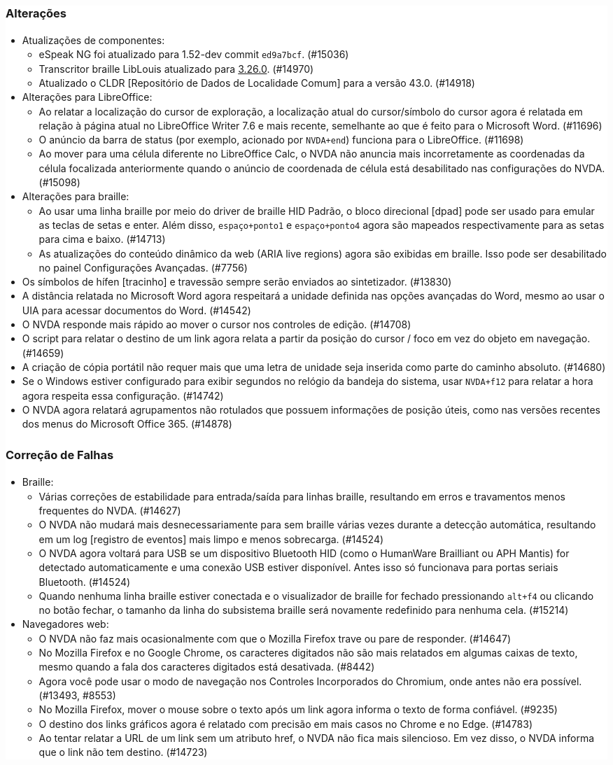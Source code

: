 ### Alterações

* Atualizações de componentes:
  * eSpeak NG foi atualizado para 1.52-dev commit `ed9a7bcf`. (#15036)
  * Transcritor braille LibLouis atualizado para [3.26.0](https://github.com/liblouis/liblouis/releases/tag/v3.26.0). (#14970)
  * Atualizado o CLDR [Repositório de Dados de Localidade Comum] para a versão 43.0. (#14918)
* Alterações para LibreOffice:
  * Ao relatar a localização do cursor de exploração, a localização atual do cursor/símbolo do cursor agora é relatada em relação à página atual no LibreOffice Writer 7.6 e mais recente, semelhante ao que é feito para o Microsoft Word. (#11696)
  * O anúncio da barra de status (por exemplo, acionado por `NVDA+end`) funciona para o LibreOffice. (#11698)
  * Ao mover para uma célula diferente no LibreOffice Calc, o NVDA não anuncia mais incorretamente as coordenadas da célula focalizada anteriormente quando o anúncio de coordenada de célula está desabilitado nas configurações do NVDA. (#15098)
* Alterações para braille:
  * Ao usar uma linha braille por meio do driver de braille HID Padrão, o bloco direcional [dpad] pode ser usado para emular as teclas de setas e enter.
  Além disso, `espaço+ponto1` e `espaço+ponto4` agora são mapeados respectivamente para as setas para cima e baixo. (#14713)
  * As atualizações do conteúdo dinâmico da web (ARIA live regions) agora são exibidas em braille.
  Isso pode ser desabilitado no painel Configurações Avançadas. (#7756)
* Os símbolos de hífen [tracinho] e travessão sempre serão enviados ao sintetizador. (#13830)
* A distância relatada no Microsoft Word agora respeitará a unidade definida nas opções avançadas do Word, mesmo ao usar o UIA para acessar documentos do Word. (#14542)
* O NVDA responde mais rápido ao mover o cursor nos controles de edição. (#14708)
* O script para relatar o destino de um link agora relata a partir da posição do cursor / foco em vez do objeto em navegação. (#14659)
* A criação de cópia portátil não requer mais que uma letra de unidade seja inserida como parte do caminho absoluto. (#14680)
* Se o Windows estiver configurado para exibir segundos no relógio da bandeja do sistema, usar `NVDA+f12` para relatar a hora agora respeita essa configuração. (#14742)
* O NVDA agora relatará agrupamentos não rotulados que possuem informações de posição úteis, como nas versões recentes dos menus do Microsoft Office 365. (#14878)

### Correção de Falhas

* Braille:
  * Várias correções de estabilidade para entrada/saída para linhas braille, resultando em erros e travamentos menos frequentes do NVDA. (#14627)
  * O NVDA não mudará mais desnecessariamente para sem braille várias vezes durante a detecção automática, resultando em um log [registro de eventos] mais limpo e menos sobrecarga. (#14524)
  * O NVDA agora voltará para USB se um dispositivo Bluetooth HID (como o HumanWare Brailliant ou APH Mantis) for detectado automaticamente e uma conexão USB estiver disponível.
  Antes isso só funcionava para portas seriais Bluetooth. (#14524)
  * Quando nenhuma linha braille estiver conectada e o visualizador de braille for fechado pressionando `alt+f4` ou clicando no botão fechar, o tamanho da linha do subsistema braille será novamente redefinido para nenhuma cela. (#15214)
* Navegadores web:
  * O NVDA não faz mais ocasionalmente com que o Mozilla Firefox trave ou pare de responder. (#14647)
  * No Mozilla Firefox e no Google Chrome, os caracteres digitados não são mais relatados em algumas caixas de texto, mesmo quando a fala dos caracteres digitados está desativada. (#8442)
  * Agora você pode usar o modo de navegação nos Controles Incorporados do Chromium, onde antes não era possível. (#13493, #8553)
  * No Mozilla Firefox, mover o mouse sobre o texto após um link agora informa o texto de forma confiável. (#9235)
  * O destino dos links gráficos agora é relatado com precisão em mais casos no Chrome e no Edge. (#14783)
  * Ao tentar relatar a URL de um link sem um atributo href, o NVDA não fica mais silencioso.
  Em vez disso, o NVDA informa que o link não tem destino. (#14723)